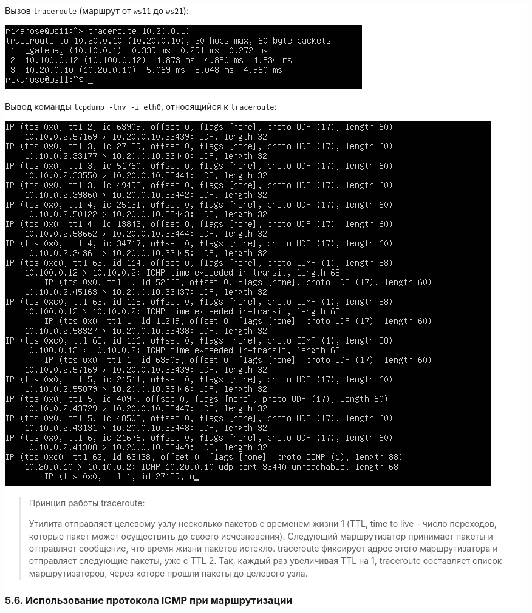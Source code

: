 Вызов `traceroute`  (маршрут от `ws11` до `ws21`):

![](Screenshots/5.5.3.png)

Вывод команды `tcpdump -tnv -i eth0`, относящийся к `traceroute`:

![](Screenshots/5.5.4.png)

> Принцип работы traceroute:
>
> Утилита отправляет целевому узлу несколько пакетов с временем жизни 1 (TTL, time to live - число переходов, которые пакет может осуществить до своего исчезновения). Следующий маршрутизатор принимает пакеты и отправляет сообщение, что время жизни пакетов истекло. traceroute фиксирует адрес этого маршрутизатора и отправляет следующие пакеты, уже с TTL 2. Так, каждый раз увеличивая TTL на 1, traceroute составляет список маршрутизаторов, через которе прошли пакеты до целевого узла.

### 5.6. Использование протокола ICMP при маршрутизации
